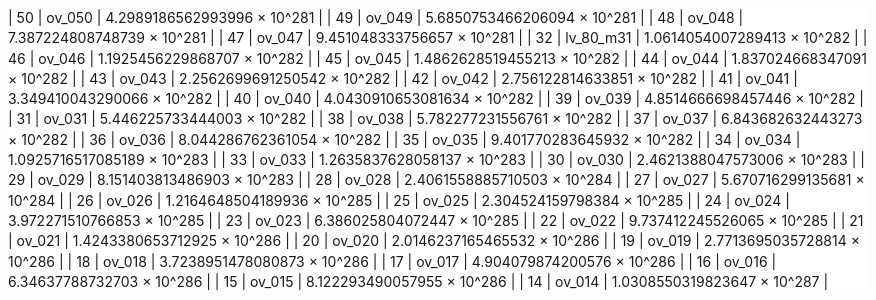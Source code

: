 | 50 | ov_050 | 4.2989186562993996 × 10^281 |
| 49 | ov_049 | 5.6850753466206094 × 10^281 |
| 48 | ov_048 | 7.387224808748739 × 10^281 |
| 47 | ov_047 | 9.451048333756657 × 10^281 |
| 32 | lv_80_m31 | 1.0614054007289413 × 10^282 |
| 46 | ov_046 | 1.1925456229868707 × 10^282 |
| 45 | ov_045 | 1.4862628519455213 × 10^282 |
| 44 | ov_044 | 1.837024668347091 × 10^282 |
| 43 | ov_043 | 2.2562699691250542 × 10^282 |
| 42 | ov_042 | 2.756122814633851 × 10^282 |
| 41 | ov_041 | 3.349410043290066 × 10^282 |
| 40 | ov_040 | 4.0430910653081634 × 10^282 |
| 39 | ov_039 | 4.8514666698457446 × 10^282 |
| 31 | ov_031 | 5.446225733444003 × 10^282 |
| 38 | ov_038 | 5.782277231556761 × 10^282 |
| 37 | ov_037 | 6.843682632443273 × 10^282 |
| 36 | ov_036 | 8.044286762361054 × 10^282 |
| 35 | ov_035 | 9.401770283645932 × 10^282 |
| 34 | ov_034 | 1.0925716517085189 × 10^283 |
| 33 | ov_033 | 1.2635837628058137 × 10^283 |
| 30 | ov_030 | 2.4621388047573006 × 10^283 |
| 29 | ov_029 | 8.151403813486903 × 10^283 |
| 28 | ov_028 | 2.4061558885710503 × 10^284 |
| 27 | ov_027 | 5.670716299135681 × 10^284 |
| 26 | ov_026 | 1.2164648504189936 × 10^285 |
| 25 | ov_025 | 2.304524159798384 × 10^285 |
| 24 | ov_024 | 3.972271510766853 × 10^285 |
| 23 | ov_023 | 6.386025804072447 × 10^285 |
| 22 | ov_022 | 9.737412245526065 × 10^285 |
| 21 | ov_021 | 1.4243380653712925 × 10^286 |
| 20 | ov_020 | 2.0146237165465532 × 10^286 |
| 19 | ov_019 | 2.7713695035728814 × 10^286 |
| 18 | ov_018 | 3.7238951478080873 × 10^286 |
| 17 | ov_017 | 4.904079874200576 × 10^286 |
| 16 | ov_016 | 6.34637788732703 × 10^286 |
| 15 | ov_015 | 8.122293490057955 × 10^286 |
| 14 | ov_014 | 1.0308550319823647 × 10^287 |